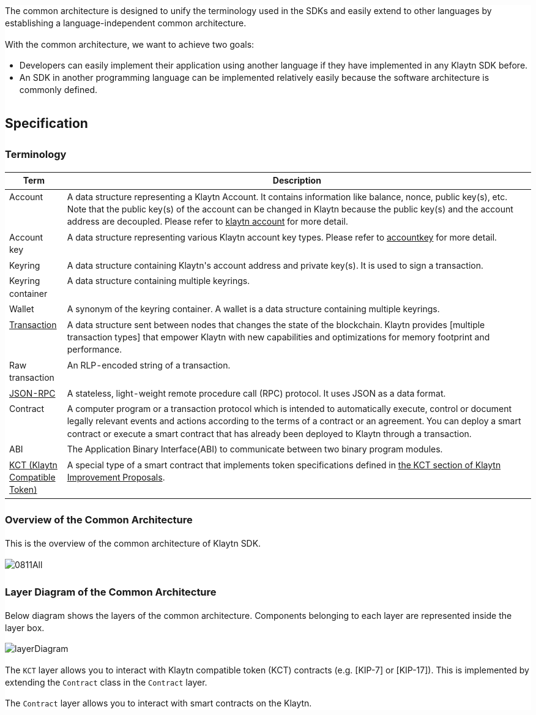 The common architecture is designed to unify the terminology used in the SDKs and easily extend to other languages by establishing a language-independent common architecture.

With the common architecture, we want to achieve two goals:

- Developers can easily implement their application using another language if they have implemented in any Klaytn SDK before.
- An SDK in another programming language can be implemented relatively easily because the software architecture is commonly defined.

## Specification

### Terminology

| Term        | Description |
| ----------- | ----------- |
| Account | A data structure representing a Klaytn Account. It contains information like balance, nonce, public key(s), etc. Note that the public key(s) of the account can be changed in Klaytn because the public key(s) and the account address are decoupled. Please refer to [klaytn account] for more detail.  |
| Account key | A data structure representing various Klaytn account key types. Please refer to [accountkey] for more detail. |
| Keyring | A data structure containing Klaytn's account address and private key(s). It is used to sign a transaction. |
| Keyring container | A data structure containing multiple keyrings. |
| Wallet | A synonym of the keyring container. A wallet is a data structure containing multiple keyrings. |
| [Transaction](https://docs.klaytn.com/klaytn/design/transactions#transactions-overview) | A data structure sent between nodes that changes the state of the blockchain. Klaytn provides [multiple transaction types] that empower Klaytn with new capabilities and optimizations for memory footprint and performance. |
| Raw transaction | An RLP-encoded string of a transaction. |
| [JSON-RPC](https://www.jsonrpc.org/specification) | A stateless, light-weight remote procedure call (RPC) protocol. It uses JSON as a data format. |
| Contract | A computer program or a transaction protocol which is intended to automatically execute, control or document legally relevant events and actions according to the terms of a contract or an agreement. You can deploy a smart contract or execute a smart contract that has already been deployed to Klaytn through a transaction. |
| ABI | The Application Binary Interface(ABI) to communicate between two binary program modules. |
| [KCT (Klaytn Compatible Token)](http://kips.klaytn.com/token) | A special type of a smart contract that implements token specifications defined in [the KCT section of Klaytn Improvement Proposals](http://kips.klaytn.com/token). |

### Overview of the Common Architecture

This is the overview of the common architecture of Klaytn SDK.

![0811All](https://user-images.githubusercontent.com/32922423/89860556-af63d700-dbde-11ea-815a-433aef0ae806.png)

### Layer Diagram of the Common Architecture

Below diagram shows the layers of the common architecture. Components belonging to each layer are represented inside the layer box.

![layerDiagram](https://user-images.githubusercontent.com/32922423/85986440-355d0180-ba27-11ea-8475-afe7638e6ffb.png)

The `KCT` layer allows you to interact with Klaytn compatible token (KCT) contracts (e.g. [KIP-7] or [KIP-17]). This is implemented by extending the `Contract` class in the `Contract` layer.

The `Contract` layer allows you to interact with smart contracts on the Klaytn.


[accountkey]: https://docs.klaytn.com/klaytn/design/accounts#account-key
[klaytn's account]: https://docs.klaytn.com/klaytn/design/accounts#klaytn-accounts
[klaytn account]: https://docs.klaytn.com/klaytn/design/accounts#klaytn-accounts